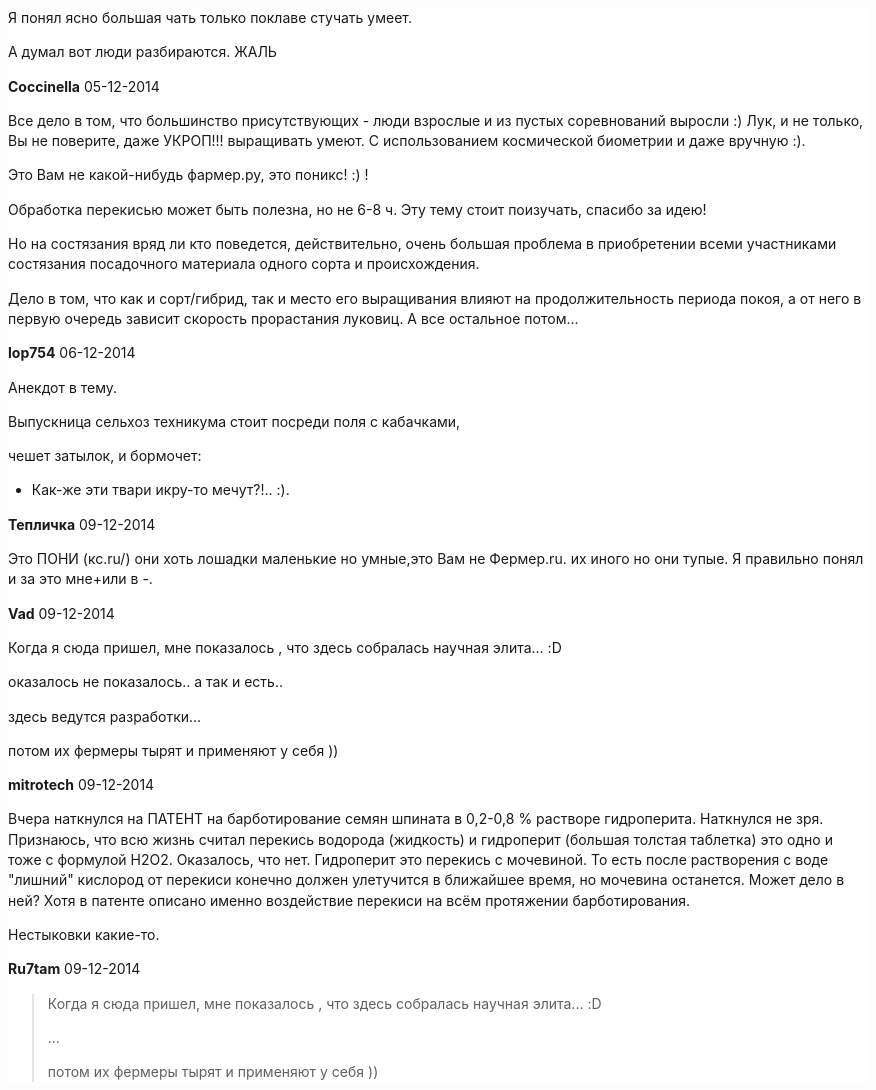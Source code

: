 Я понял ясно большая чать только поклаве стучать умеет.

А думал вот люди разбираются. ЖАЛЬ


**Coccinella** 05-12-2014

Все дело в том, что большинство присутствующих - люди взрослые и из пустых соревнований выросли :) Лук, и не только, Вы не поверите, даже УКРОП!!! выращивать умеют. С использованием космической биометрии и даже вручную :). 

Это Вам не какой-нибудь фармер.ру, это поникс! :) !

Обработка перекисью может быть полезна, но не 6-8 ч. Эту тему стоит поизучать, спасибо за идею!

Но на состязания вряд ли кто поведется, действительно, очень большая проблема в приобретении всеми участниками состязания посадочного материала одного сорта и происхождения.

Дело в том, что как и сорт/гибрид, так и место его выращивания влияют на продолжительность периода покоя, а от него в первую очередь зависит скорость прорастания луковиц. А все остальное потом...


**lop754** 06-12-2014

Анекдот в тему. 

Выпускница сельхоз техникума стоит посреди поля с кабачками, 

чешет затылок, и бормочет:

- Как-же эти твари икру-то мечут?!.. :).


**Тепличка** 09-12-2014

Это ПОНИ (кс.ru/) они хоть лошадки маленькие но умные,это Вам не Фермер.ru. их иного но они тупые. Я правильно понял и за это мне+или в -.


**Vad** 09-12-2014

Когда я сюда пришел, мне показалось , что здесь собралась научная элита... :D

оказалось не показалось.. а так и есть..

здесь ведутся разработки... 

потом их фермеры тырят и применяют у себя ))


**mitrotech** 09-12-2014

Вчера наткнулся на ПАТЕНТ на барботирование семян шпината в 0,2-0,8 % растворе гидроперита. Наткнулся не зря. Признаюсь, что всю жизнь считал перекись водорода (жидкость) и гидроперит (большая толстая таблетка) это одно и тоже с формулой Н2О2. Оказалось, что нет. Гидроперит это перекись с мочевиной. То есть после растворения с воде "лишний" кислород от перекиси конечно должен улетучится в ближайшее время, но мочевина останется. Может дело в ней? Хотя в патенте описано именно воздействие перекиси на всём протяжении барботирования. 

Нестыковки какие-то.


**Ru7tam** 09-12-2014

> Когда я сюда пришел, мне показалось , что здесь собралась научная элита... :D
> 
> ...
> 
> потом их фермеры тырят и применяют у себя ))
